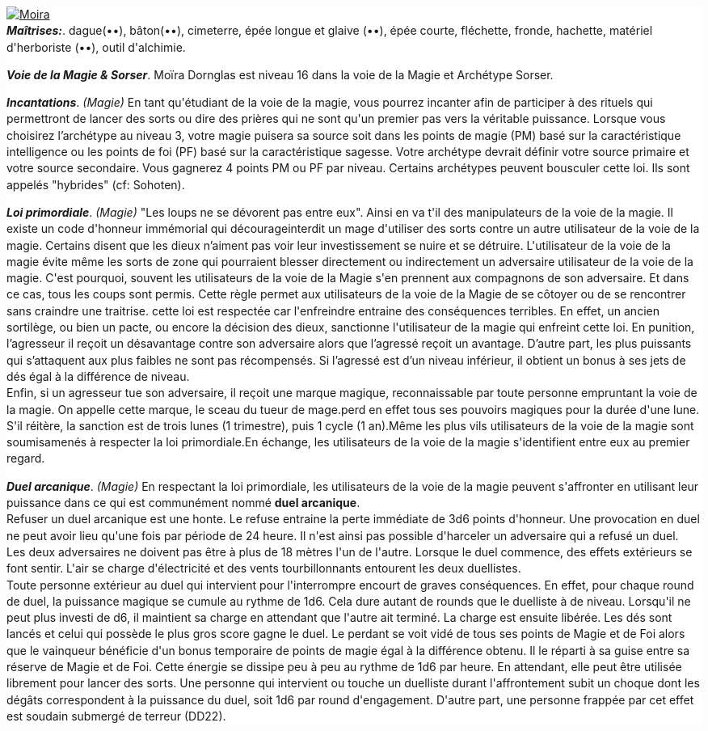 
[![Moira](https://www.douaratil.fr/illustrations/pj/moira2300.jpeg)](https://www.douaratil.fr/illustrations/pj/moira2.jpeg)    
_**Maîtrises:**_. dague(••), bâton(••), cimeterre, épée longue et glaive (••), épée courte, fléchette, fronde, hachette, matériel d'herboriste (••), outil d'alchimie.  

_**Voie de la Magie & Sorser**_. Moïra Dornglas est niveau 16 dans la voie de la Magie et Archétype Sorser.  

_**Incantations**_. *(Magie)* En tant qu'étudiant de la voie de la magie, vous pourrez incanter afin de participer à des rituels qui permettront de lancer des sorts ou dire des prières qui ne sont qu'un premier pas vers la véritable puissance. Lorsque vous choisirez l’archétype au niveau 3, votre magie puisera sa source soit dans les points de magie (PM) basé sur la caractéristique intelligence ou les points de foi (PF) basé sur la caractéristique sagesse. Votre archétype devrait définir votre source primaire et votre source secondaire. Vous gagnerez 4 points PM ou PF par niveau. Certains archétypes peuvent bousculer cette loi. Ils sont appelés "hybrides" (cf: Sohoten).    

_**Loi primordiale**_. *(Magie)* "Les loups ne se dévorent pas entre eux". Ainsi en va t'il des manipulateurs de la voie de la magie. Il existe un code d'honneur immémorial qui décourageinterdit un mage d'utiliser des sorts contre un autre utilisateur de la voie de la magie. Certains disent que les dieux n’aiment pas voir leur investissement se nuire et se détruire. L'utilisateur de la voie de la magie évite même les sorts de zone qui pourraient blesser directement ou indirectement un adversaire utilisateur de la voie de la magie. C'est pourquoi, souvent les utilisateurs de la voie de la Magie s'en prennent aux compagnons de son adversaire. Et dans ce cas, tous les coups sont permis. Cette règle permet aux utilisateurs de la voie de la Magie de se côtoyer ou de se rencontrer sans craindre une traitrise. cette loi est respectée car l'enfreindre entraine des conséquences terribles. En effet, un ancien sortilège, ou bien un pacte, ou encore la décision des dieux, sanctionne l'utilisateur de la magie qui enfreint cette loi. En punition, l’agresseur il reçoit un désavantage contre son adversaire alors que l’agressé reçoit un avantage. D’autre part, les plus puissants qui s’attaquent aux plus faibles ne sont pas récompensés. Si l’agressé est d’un niveau inférieur, il obtient un bonus à ses jets de dés égal à la différence de niveau.    
Enfin, si un agresseur tue son adversaire, il reçoit une marque magique, reconnaissable par toute personne empruntant la voie de la magie. On appelle cette marque, le sceau du tueur de mage.perd en effet tous ses pouvoirs magiques pour la durée d'une lune. S'il réitère, la sanction est de trois lunes (1 trimestre), puis 1 cycle (1 an).Même les plus vils utilisateurs de la voie de la magie sont soumisamenés à respecter la loi primordiale.En échange, les utilisateurs de la voie de la magie s'identifient entre eux au premier regard.   

_**Duel arcanique**_. *(Magie)* En respectant la loi primordiale, les utilisateurs de la voie de la magie peuvent s'affronter en utilisant leur puissance dans ce qui est communément nommé **duel arcanique**.  
Refuser un duel arcanique est une honte. Le refuse entraine la perte immédiate de 3d6 points d'honneur. Une provocation en duel ne peut avoir lieu qu'une fois par période de 24 heure. Il n'est ainsi pas possible d'harceler un adversaire qui a refusé un duel.  
Les deux adversaires ne doivent pas être à plus de 18 mètres l'un de l'autre. Lorsque le duel commence, des effets extérieurs se font sentir. L'air se charge d'électricité et des vents tourbillonnants entourent les deux duellistes.   
Toute personne extérieur au duel qui intervient pour l'interrompre encourt de graves conséquences.
En effet, pour chaque round de duel, la puissance magique se cumule au rythme de 1d6. Cela dure autant de rounds que le duelliste à de niveau. Lorsqu'il ne peut plus investi de d6, il maintient sa charge en attendant que l'autre ait terminé. La charge est ensuite libérée. Les dés sont lancés et celui qui possède le plus gros score gagne le duel. Le perdant se voit vidé de tous ses points de Magie et de Foi alors que le vainqueur bénéficie d'un bonus temporaire de points de magie égal à la différence obtenu. Il le réparti à sa guise entre sa réserve de Magie et de Foi. Cette énergie se dissipe peu à peu au rythme de 1d6 par heure. En attendant, elle peut être utilisée librement pour lancer des sorts.
Une personne qui intervient ou touche un duelliste durant l'affrontement subit un choque dont les dégâts correspondent à la puissance du duel, soit 1d6 par round d'engagement. D'autre part, une personne frappée par cet effet est soudain submergé de terreur (DD22).
